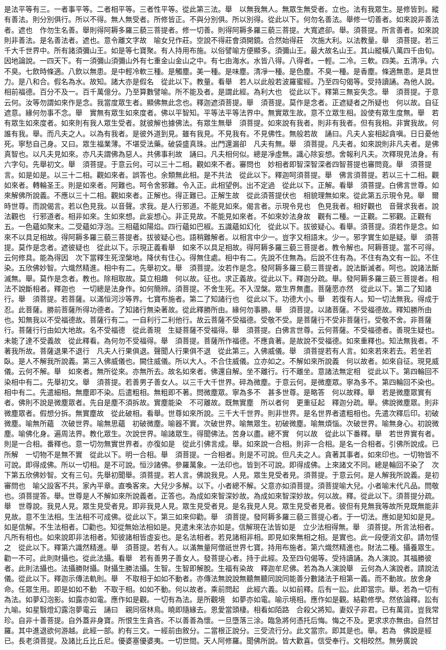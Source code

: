 是法平等有三。一者事平等。二者相平等。三者性平等。從此第三法。舉　以無我無人。無眾生無受者。立也。法有我眾生。是修皆到。縱有善法。則分別俱行。所以不得。無人無受者。所修皆正。不與分別俱。所以別得。從此以下。何勿名善法。舉修一切善者。如來說非善法者。遮也　作勿生名善。舉則得阿耨多羅三藐三菩提者。修一切善。則得阿耨多羅三藐三菩提。大寬遮卻。舉。須菩提。所言善者。如來說則非善法。是名善法者。遮也。意令離文字故　喻女兒作莊。空說不得莊會須開鏡。合然始得莊　次施大利。以法教量。舉　須菩提。若三千大千世界中。所有諸須彌山王。如是等七寶聚。有人持用布施。以俗譬喻方便顯多。須彌山王。最大故名山王。其山縱橫八萬四千由旬。因地論說。一四天下。有一須彌山須彌山外有七重金山金山之中。有七由海水。水皆八得。八得者。一輕。二冷。三軟。四美。五清凈。六不臭。七飲時條適。八飲以無患。是中輕冷軟三種。是觸塵。美一種。是味塵。清凈一種。是色塵。不臭一種。是香塵。條適無患。是具世力。是八和合。假名為水。故知。諸大亦是假名　從此以下。教量。看舉　若人以此般若波羅蜜經。乃至四句偈等。受持讀誦。為他人說。相前福德。百分不及一。百千萬億分。乃至算數譬喻。所不能及者。是謂此經。為利大也　從此以下。釋第三無妄失念。舉　須菩提。于意云何。汝等勿謂如來作是念。我當度眾生者。顯佛無此念也。釋迦遮須菩提。舉　須菩提。莫作是念者。正遮疑者之所疑也　何以故。自征遮意。緣何勿事不念。舉　實無有眾生如來度者。佛以平智知。平等法平等法界中。無實眾生故。意不立眾生相。設使有眾生度無。舉　若有眾生如來度者。如來則有我人眾生受者。就彼解也據佛法。有眾生無舉　須菩提。如來說有我者。則非有我者。但有我相。非實我故。何誰有我。舉。而凡夫之人。以為有我者。是彼外道到見。雖有我見。不見我有。不見佛性。無般若故　誦曰。凡夫人妄相起貪嗔。日日憂他死。寧愁自己身。又曰。眾生福業薄。不堪受法藥。破袋盛真珠。出門還漏卻　凡夫有無。舉　須菩提。凡夫者。如來說則非凡夫者。是佛真智也。以凡夫見如來。亦凡夫謂佛為惡人。共佛事利故　誦曰。凡夫相何似。總是凈虛無。識心除妄想。舍報利凡夫。次釋現見法身。有六字句。先舉初文。舉　須菩提。于意云何。可以三十二相。觀如來不者。審問也　妙相者即智深智深者四智菩提也審問竟。舉　須菩提言。如是如是。以三十二相。觀如來者。誤答也。余類無此相。是不共法　從此以下。釋迦呵須菩提。舉　佛言須菩提。若以三十二相。觀如來者。轉輪圣王。則是如來者。阿難也。呵令舍邪難。令入正。此相望例。出不定過　從此以下。正解。看舉　須菩提。白佛言世尊。如來解佛所說義。不應以三十二相。觀如來者。正解也。得正難已。正解生故　從此須菩提伏也　相貌理無如來。從此第五示現令見。舉　爾時世尊。而說偈言。若以色見我。以音聲。求我。是人行邪道。不能見如來。偈言者。示現令見也　色見我者。相好觀也　音聲求我者。說法觀也　行邪道者。相非如來。生如來想。此妄想心。非正見故。不能見如來者。不如來妙法身故　觀有二種。一正觀。二邪觀。正觀有五。一色蘊如聚末。二受蘊如浮泡。三相蘊如陽焰。四行蘊如巴椒。五識蘊如幻化　從此以下。拔彼疑心。看舉。須菩提。須若作是念。如來不以具足相故。得阿耨多羅三藐三菩提者。拔彼疑心也。語稍難解者。以相言中少一。豈字又相語末。少一。邪字實生如是疑。舉　須菩提。莫作是念者。遮彼疑也　從此以下。示現正義看舉　如來不以具足相故。得阿耨多羅三藐三菩提者。教令解也。阿耨菩提。當不可得。云何修具。能為得因　次下當釋生死涅槃地。降伏有住心。得無住處。相中有二。先說不住無為。后說不住有為。不住有為文有一訟。不住染。五欣佛妙智。六熾然精進。相中有二。先舉初文。舉　須菩提。汝若作是念。發阿耨多羅三藐三菩提者。說法斷滅者。呵也。說諸法斷滅無。舉。莫作是念者。教也。除相取故。莫立相趣　何以故。征也。求正義故。從此以下。釋迦分疏。舉。發阿耨多羅三藐三菩提者。相法不說斷相者。釋迦也　一切總是法身作。如何簡辨。須菩提。不舍生死。不入涅槃。眾生界無盡。菩薩愿亦然　從此以下。第二了知諸行。舉　須菩提。若菩薩。以滿恒河沙等界。七寶布施者。第二了知諸行也　從此以下。功德大小。舉　若復有人。知一切法無我。得成于忍。此菩薩。勝前菩薩所得功德者。了知諸行無染著故。從此釋勝所由。緣何勿事勝。舉　須菩提。以諸菩薩。不受福德故。釋知勝所由也。知無我以不受福德故。菩薩行有二。一自利行二利他行。故云菩薩不受福德。受敬不受。是菩薩行不受非菩薩行。受敬不舍。非菩薩行。菩薩行行由如大地故。名不受福德　從此善現　生疑菩薩不受福得。舉　須菩提。白佛言世尊。云何菩薩。不受福德者。善現生疑也。未能了達不受義故　從此釋看。為何勿不受福得。舉　須菩提。菩薩所作福德。不應貪著。是故說不受福德。如來重釋也。知法無我者。不著我所故。菩薩退果不退行　凡夫人行果俱退。聲聞人行果俱不退　從此第三。入佛威儀。舉　須菩提若有人言。如來若來若去。若坐若臥。是人不解我所說義。第三入佛威儀也。闕住威儀。所以大人。不合住威儀。立亦如之。不解如來所說義　何以故者。如來自征。現見威儀。云何不解。舉　如來者。無所從來。亦無所去。故名如來者。佛還自解。坐不離行。行不離坐。意諸法無定相　從此以下。第四輪回不染相中有二。先舉初文。舉　須菩提。若善男子善女人。以三千大千世界。碎為微塵。于意云何。是微塵眾。寧為多不。第四輪回不染也。相中有二。先遣細相。無塵即不染。后遣粗相。無粗即不著。問微塵眾。寧為多不　甚多世尊。是略答　何以故釋。舉　若是微塵眾實有者。佛則不說是微塵眾者。先自是塵不須拆故。實塵能染　不可離故。既無實塵　所以者何　更重征起　釋迦分疏。舉。佛說微塵眾。則非微塵眾者。假想分拆。無實塵故　從此破相。看舉。世尊如來所說。三千大千世界。則非世界。是名世界者遣粗相也。先遣次釋后印。初破微塵。喻無所蘊　次破世界。喻無思蘊　初破微塵。喻器不實。次破世界。喻無眾生。初破微塵。喻無煩惱。次破世界。喻無身心。初說微塵。喻佛化身。遍周法界。教化眾生。次說世界。喻諸眾生。得聞佛法。苦身以盡。總不實　何以故　從此以下番釋。舉　若世界實有者。則是一合相。番釋也。意一切勿無實世界者。亦復如是　從此引佛言成。舉。如來說一合相。則非一合相。是名一合相者。引佛所說成。已所解　一切物不是無不實　從此以下。明一合相。舉　須菩提。一合相者。則是不可說。但凡夫之人。貪著其事者。如來印也。一切物皆不可說。即得成佛。所以一切相。是不可說。恒沙諸佛。參羅萬象。一法印也。皆到不可說。即得成佛。上來諸文不同。總是輪回不染了　次下第五欣佛妙智。文有三句。先舉初聞舉。須菩提。若人言。佛說我見。人見。眾生見受者見。須菩提。于意云何。是人解我所說義。是初審問也　喻父設客不共。家內平章。直喚客來。大兒少多解。以下。小者總不解。父意亦如須菩提。須菩提喻大兒。小者喻末代凡品。問敬也。須菩提答。舉。世尊是人不解如來所說義者。正答也。為成如來智深妙故。為成如來智深妙故。何以故。釋。從此以下。須菩提分疏。舉　世尊說。我見人見。眾生見受者見。即非我見人見。眾生見受者見。是名我見人見。眾生見受者見者。彼但有見無我等故所見既無能非見故。意不生法相。生法相不可成佛。從此以下。第三如來仰勸。舉　須菩提。發阿耨多羅三藐三菩提心者。于一切法。應如是知如是見。如是信解。不生法相者。□勸也。知從無始法相如是。見遣未來法亦如是。信解現在法皆如是　立少法相得無。舉　須菩提。所言法相者。凡所有相也。如來說即非法相者。知彼諸相皆虛妄也。是名法相者。若見諸相非相。即見如來無相之相。是實也。此一段便消文卻。請勿怪之　從此以下。釋第六識然精進。舉　須菩提。若有人。以滿無量阿僧祇世界七寶。持用布施者。第六熾然精進也。財法二種。攝養眾生。勸一不可。此則財攝也。從此法攝。看舉　若有善男子善女人。發菩提心者。持于此經。及至四句偈等。受持讀誦。為人演說。其福勝彼者。此則法攝也。法攝勝財攝。財攝生勝法攝。生智。生智即解脫。生福有染故　釋迦牟尼佛。若為為人演說舉　云何為人演說者。請說法儀。從此以下。釋迦示傳法軌則。舉　不取相于如如不動者。亦傳法無說說無聽無聽同說同能善分數諸法于相第一義。而不動故。放舍身命。任眾生用。即是如如不動　不取于相。如如不動。何以故者。乘前問起　此經六義。以如前釋。后有一訟。此即當宗。舉。若為一切有為法。如夢幻泡影。如露亦如電。應作如是觀。一切有為法。是所觀境　如夢亦如電。喻示境相。應作如是觀。結勸修學。然依論釋。訟有九喻。如星翳燈幻露泡夢電云　誦曰　親同宿林鳥。曉即隨緣去。恩愛當頭棲。相看如陌路　合殺父將知。妻奴子非君。已有萬貨。豈我常珍。自非十善菩提。自外蓋非身寶。所恨生生貪吝。不以善善為懷。一旦墮落三涂。臨急將何憑托后悔。悔之不及。更求求亦無由。自然甘羅。其中進退欲何游越。此經一部。約有三文。一經前由敘分。二當根正說分。三受流行分。此文當宗。即其是也。舉。若為　佛說是經已。長老須菩提。及諸比丘比丘尼。優婆塞優婆夷。一切世間。天人阿修羅。聞佛所說。皆大歡喜。信受奉行。文相皎然。無勞廣說
